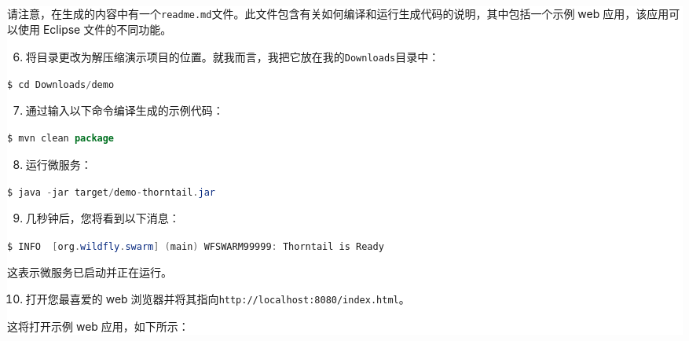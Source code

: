 请注意，在生成的内容中有一个`readme.md`文件。此文件包含有关如何编译和运行生成代码的说明，其中包括一个示例 web 应用，该应用可以使用 Eclipse 文件的不同功能。

6.  将目录更改为解压缩演示项目的位置。就我而言，我把它放在我的`Downloads`目录中：

```java
$ cd Downloads/demo
```

7.  通过输入以下命令编译生成的示例代码：

```java
$ mvn clean package
```

8.  运行微服务：

```java
$ java -jar target/demo-thorntail.jar
```

9.  几秒钟后，您将看到以下消息：

```java
$ INFO  [org.wildfly.swarm] (main) WFSWARM99999: Thorntail is Ready
```

这表示微服务已启动并正在运行。

10.  打开您最喜爱的 web 浏览器并将其指向`http://localhost:8080/index.html`。

这将打开示例 web 应用，如下所示：
